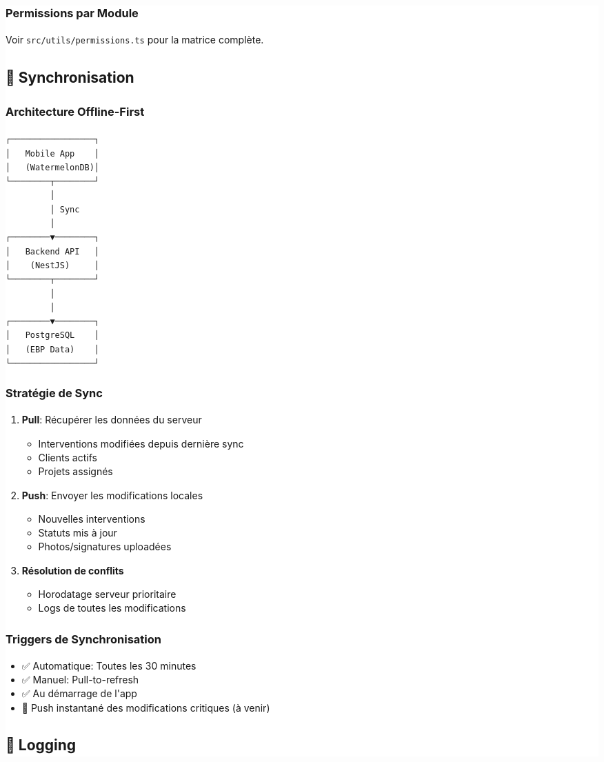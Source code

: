 ### Permissions par Module

Voir `src/utils/permissions.ts` pour la matrice complète.

## 🔄 Synchronisation

### Architecture Offline-First

```
┌─────────────────┐
│   Mobile App    │
│   (WatermelonDB)│
└────────┬────────┘
         │
         │ Sync
         │
┌────────▼────────┐
│   Backend API   │
│    (NestJS)     │
└────────┬────────┘
         │
         │
┌────────▼────────┐
│   PostgreSQL    │
│   (EBP Data)    │
└─────────────────┘
```

### Stratégie de Sync

1. **Pull**: Récupérer les données du serveur
   - Interventions modifiées depuis dernière sync
   - Clients actifs
   - Projets assignés

2. **Push**: Envoyer les modifications locales
   - Nouvelles interventions
   - Statuts mis à jour
   - Photos/signatures uploadées

3. **Résolution de conflits**
   - Horodatage serveur prioritaire
   - Logs de toutes les modifications

### Triggers de Synchronisation

- ✅ Automatique: Toutes les 30 minutes
- ✅ Manuel: Pull-to-refresh
- ✅ Au démarrage de l'app
- 🚧 Push instantané des modifications critiques (à venir)

## 📝 Logging
